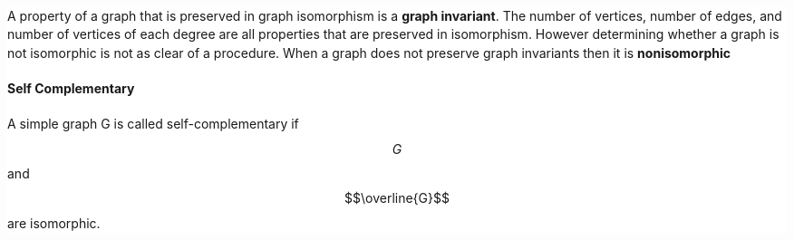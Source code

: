 A property of a graph that is preserved in graph isomorphism is a **graph invariant**. The number of vertices, number of edges, and number of vertices of each degree are all properties that are preserved in isomorphism. However determining whether a graph is not isomorphic is not as clear of a procedure. When a graph does not preserve graph invariants then it is **nonisomorphic**

#### Self Complementary

A simple graph G is called self-complementary if $$G$$ and $$\overline{G}$$ are isomorphic.
